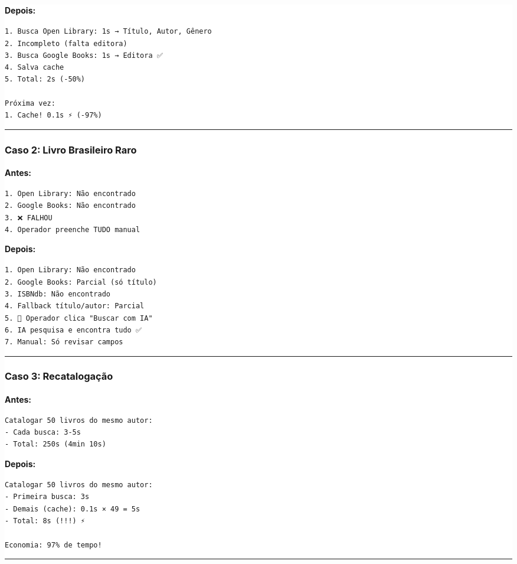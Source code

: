 **Depois:**
```
1. Busca Open Library: 1s → Título, Autor, Gênero
2. Incompleto (falta editora)
3. Busca Google Books: 1s → Editora ✅
4. Salva cache
5. Total: 2s (-50%)

Próxima vez:
1. Cache! 0.1s ⚡ (-97%)
```

---

### Caso 2: Livro Brasileiro Raro

**Antes:**
```
1. Open Library: Não encontrado
2. Google Books: Não encontrado
3. ❌ FALHOU
4. Operador preenche TUDO manual
```

**Depois:**
```
1. Open Library: Não encontrado
2. Google Books: Parcial (só título)
3. ISBNdb: Não encontrado
4. Fallback título/autor: Parcial
5. 🤖 Operador clica "Buscar com IA"
6. IA pesquisa e encontra tudo ✅
7. Manual: Só revisar campos
```

---

### Caso 3: Recatalogação

**Antes:**
```
Catalogar 50 livros do mesmo autor:
- Cada busca: 3-5s
- Total: 250s (4min 10s)
```

**Depois:**
```
Catalogar 50 livros do mesmo autor:
- Primeira busca: 3s
- Demais (cache): 0.1s × 49 = 5s
- Total: 8s (!!!) ⚡

Economia: 97% de tempo!
```

---